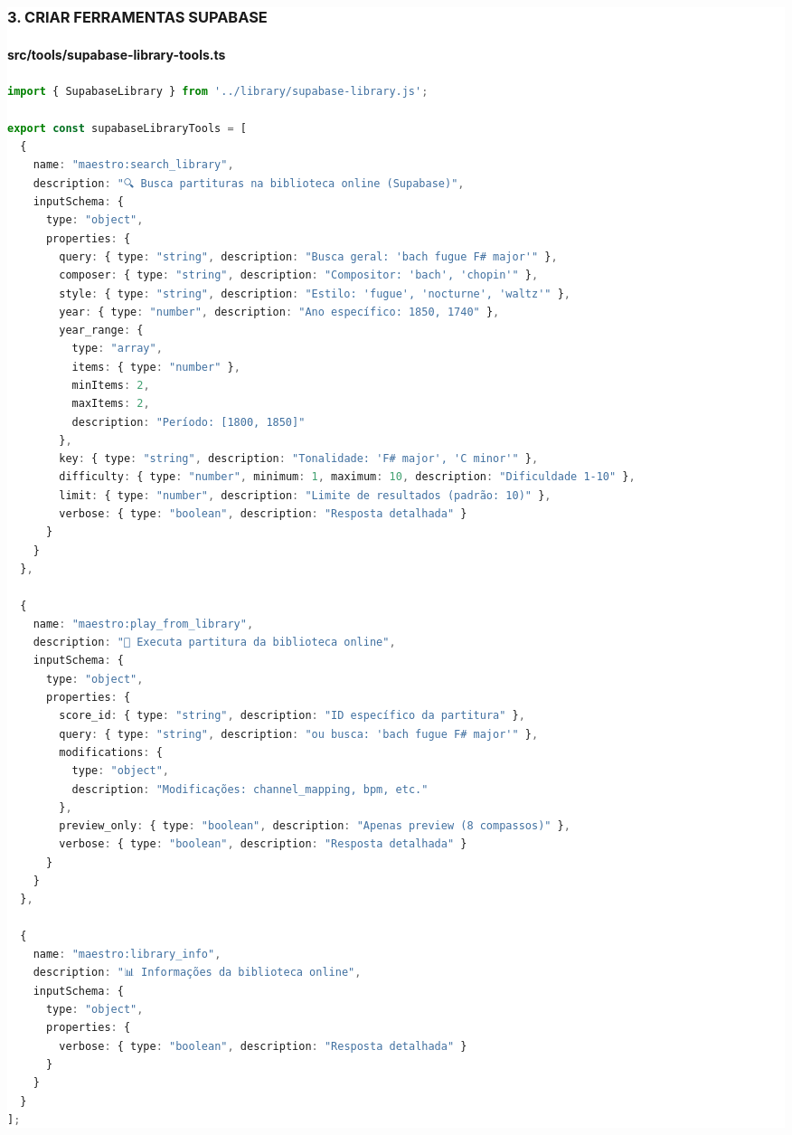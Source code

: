 ### 3. CRIAR FERRAMENTAS SUPABASE

#### src/tools/supabase-library-tools.ts
```typescript
import { SupabaseLibrary } from '../library/supabase-library.js';

export const supabaseLibraryTools = [
  {
    name: "maestro:search_library",
    description: "🔍 Busca partituras na biblioteca online (Supabase)",
    inputSchema: {
      type: "object",
      properties: {
        query: { type: "string", description: "Busca geral: 'bach fugue F# major'" },
        composer: { type: "string", description: "Compositor: 'bach', 'chopin'" },
        style: { type: "string", description: "Estilo: 'fugue', 'nocturne', 'waltz'" },
        year: { type: "number", description: "Ano específico: 1850, 1740" },
        year_range: { 
          type: "array", 
          items: { type: "number" },
          minItems: 2,
          maxItems: 2,
          description: "Período: [1800, 1850]" 
        },
        key: { type: "string", description: "Tonalidade: 'F# major', 'C minor'" },
        difficulty: { type: "number", minimum: 1, maximum: 10, description: "Dificuldade 1-10" },
        limit: { type: "number", description: "Limite de resultados (padrão: 10)" },
        verbose: { type: "boolean", description: "Resposta detalhada" }
      }
    }
  },

  {
    name: "maestro:play_from_library",
    description: "🎼 Executa partitura da biblioteca online",
    inputSchema: {
      type: "object",
      properties: {
        score_id: { type: "string", description: "ID específico da partitura" },
        query: { type: "string", description: "ou busca: 'bach fugue F# major'" },
        modifications: { 
          type: "object", 
          description: "Modificações: channel_mapping, bpm, etc." 
        },
        preview_only: { type: "boolean", description: "Apenas preview (8 compassos)" },
        verbose: { type: "boolean", description: "Resposta detalhada" }
      }
    }
  },

  {
    name: "maestro:library_info", 
    description: "📊 Informações da biblioteca online",
    inputSchema: {
      type: "object",
      properties: {
        verbose: { type: "boolean", description: "Resposta detalhada" }
      }
    }
  }
];
```
